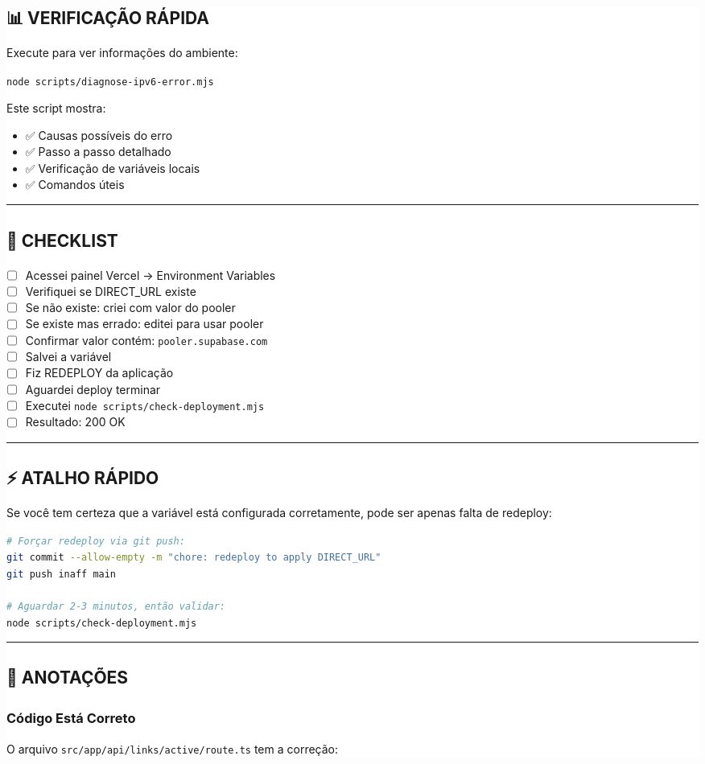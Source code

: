
## 📊 VERIFICAÇÃO RÁPIDA

Execute para ver informações do ambiente:

```bash
node scripts/diagnose-ipv6-error.mjs
```

Este script mostra:
- ✅ Causas possíveis do erro
- ✅ Passo a passo detalhado
- ✅ Verificação de variáveis locais
- ✅ Comandos úteis

---

## 🎯 CHECKLIST

- [ ] Acessei painel Vercel → Environment Variables
- [ ] Verifiquei se DIRECT_URL existe
- [ ] Se não existe: criei com valor do pooler
- [ ] Se existe mas errado: editei para usar pooler
- [ ] Confirmar valor contém: `pooler.supabase.com`
- [ ] Salvei a variável
- [ ] Fiz REDEPLOY da aplicação
- [ ] Aguardei deploy terminar
- [ ] Executei `node scripts/check-deployment.mjs`
- [ ] Resultado: 200 OK

---

## ⚡ ATALHO RÁPIDO

Se você tem certeza que a variável está configurada corretamente, pode ser apenas falta de redeploy:

```bash
# Forçar redeploy via git push:
git commit --allow-empty -m "chore: redeploy to apply DIRECT_URL"
git push inaff main

# Aguardar 2-3 minutos, então validar:
node scripts/check-deployment.mjs
```

---

## 📝 ANOTAÇÕES

### Código Está Correto

O arquivo `src/app/api/links/active/route.ts` tem a correção:

